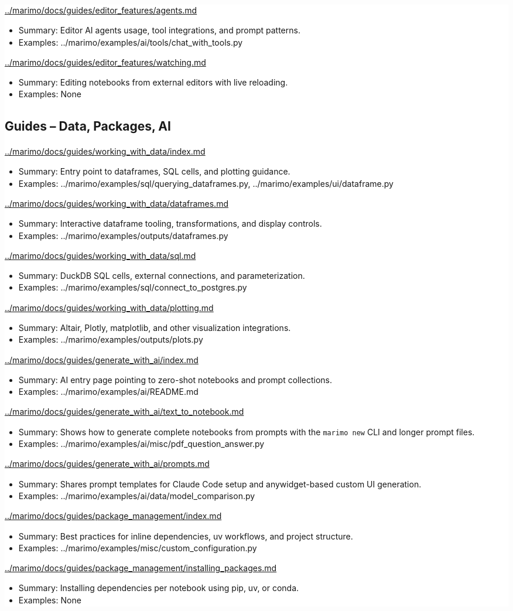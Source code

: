 [../marimo/docs/guides/editor_features/agents.md](../marimo/docs/guides/editor_features/agents.md)
- Summary: Editor AI agents usage, tool integrations, and prompt patterns.
- Examples: ../marimo/examples/ai/tools/chat_with_tools.py

[../marimo/docs/guides/editor_features/watching.md](../marimo/docs/guides/editor_features/watching.md)
- Summary: Editing notebooks from external editors with live reloading.
- Examples: None

## Guides – Data, Packages, AI

[../marimo/docs/guides/working_with_data/index.md](../marimo/docs/guides/working_with_data/index.md)
- Summary: Entry point to dataframes, SQL cells, and plotting guidance.
- Examples: ../marimo/examples/sql/querying_dataframes.py, ../marimo/examples/ui/dataframe.py

[../marimo/docs/guides/working_with_data/dataframes.md](../marimo/docs/guides/working_with_data/dataframes.md)
- Summary: Interactive dataframe tooling, transformations, and display controls.
- Examples: ../marimo/examples/outputs/dataframes.py

[../marimo/docs/guides/working_with_data/sql.md](../marimo/docs/guides/working_with_data/sql.md)
- Summary: DuckDB SQL cells, external connections, and parameterization.
- Examples: ../marimo/examples/sql/connect_to_postgres.py

[../marimo/docs/guides/working_with_data/plotting.md](../marimo/docs/guides/working_with_data/plotting.md)
- Summary: Altair, Plotly, matplotlib, and other visualization integrations.
- Examples: ../marimo/examples/outputs/plots.py

[../marimo/docs/guides/generate_with_ai/index.md](../marimo/docs/guides/generate_with_ai/index.md)
- Summary: AI entry page pointing to zero-shot notebooks and prompt collections.
- Examples: ../marimo/examples/ai/README.md

[../marimo/docs/guides/generate_with_ai/text_to_notebook.md](../marimo/docs/guides/generate_with_ai/text_to_notebook.md)
- Summary: Shows how to generate complete notebooks from prompts with the `marimo new` CLI and longer prompt files.
- Examples: ../marimo/examples/ai/misc/pdf_question_answer.py

[../marimo/docs/guides/generate_with_ai/prompts.md](../marimo/docs/guides/generate_with_ai/prompts.md)
- Summary: Shares prompt templates for Claude Code setup and anywidget-based custom UI generation.
- Examples: ../marimo/examples/ai/data/model_comparison.py

[../marimo/docs/guides/package_management/index.md](../marimo/docs/guides/package_management/index.md)
- Summary: Best practices for inline dependencies, uv workflows, and project structure.
- Examples: ../marimo/examples/misc/custom_configuration.py

[../marimo/docs/guides/package_management/installing_packages.md](../marimo/docs/guides/package_management/installing_packages.md)
- Summary: Installing dependencies per notebook using pip, uv, or conda.
- Examples: None
